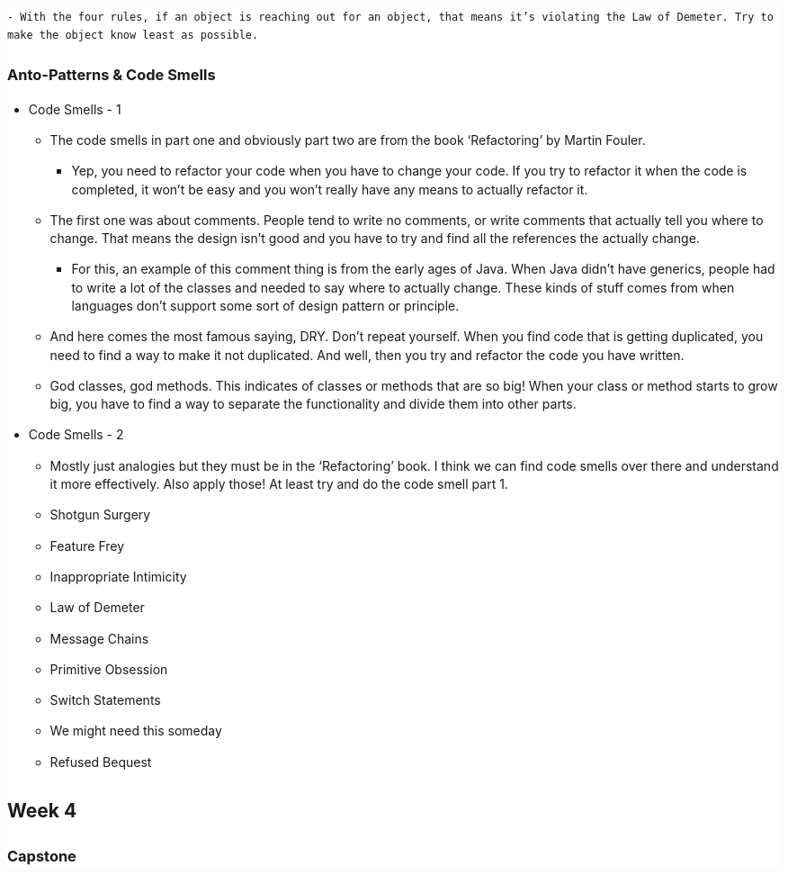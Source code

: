 	- With the four rules, if an object is reaching out for an object, that means it’s violating the Law of Demeter. Try to make the object know least as possible.

### Anto-Patterns & Code Smells

- Code Smells - 1

	- The code smells in part one and obviously part two are from the book ‘Refactoring’ by Martin Fouler. 

		- Yep, you need to refactor your code when you have to change your code. If you try to refactor it when the code is completed, it won’t be easy and you won’t really have any means to actually refactor it.

	- The first one was about comments. People tend to write no comments, or write comments that actually tell you where to change. That means the design isn’t good and you have to try and find all the references the actually change.

		- For this, an example of this comment thing is from the early ages of Java. When Java didn’t have generics, people had to write a lot of the classes and needed to say where to actually change. These kinds of stuff comes from when languages don’t support some sort of design pattern or principle.

	- And here comes the most famous saying, DRY. Don’t repeat yourself. When you find code that is getting duplicated, you need to find a way to make it not duplicated. And well, then you try and refactor the code you have written.

	- God classes, god methods. This indicates of classes or methods that are so big! When your class or method starts to grow big, you have to find a way to separate the functionality and divide them into other parts.

- Code Smells - 2

	- Mostly just analogies but they must be in the ‘Refactoring’ book. I think we can find code smells over there and understand it more effectively. Also apply those! At least try and do the code smell part 1.

	- Shotgun Surgery

	- Feature Frey

	- Inappropriate Intimicity

	- Law of Demeter

	- Message Chains

	- Primitive Obsession

	- Switch Statements

	- We might need this someday

	- Refused Bequest

## Week 4

### Capstone


